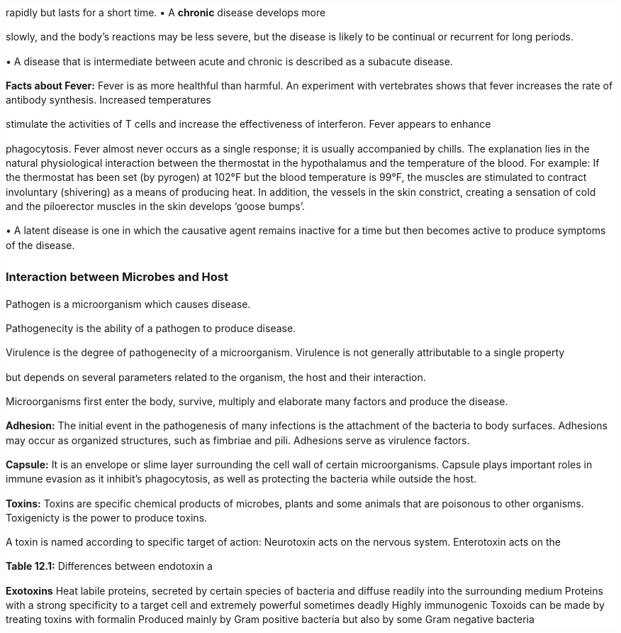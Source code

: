 rapidly but lasts for a short time. • A **chronic** disease develops more

slowly, and the body’s reactions may be less severe, but the disease is likely to be continual or recurrent for long periods.

• A disease that is intermediate between acute and chronic is described as a subacute disease.  

**Facts about Fever:** Fever is as more healthful than harmful. An experiment with vertebrates shows that fever increases the rate of antibody synthesis. Increased temperatures

stimulate the activities of T cells and increase the effectiveness of interferon. Fever appears to enhance

phagocytosis. Fever almost never occurs as a single response; it is usually accompanied by chills. The explanation lies in the natural physiological interaction between the thermostat in the hypothalamus and the temperature of the blood. For example: If the thermostat has been set (by pyrogen) at 102°F but the blood temperature is 99°F, the muscles are stimulated to contract involuntary (shivering) as a means of producing heat. In addition, the vessels in the skin constrict, creating a sensation of cold and the piloerector muscles in the skin develops ‘goose bumps’.

• A latent disease is one in which the causative agent remains inactive for a time but then becomes active to produce symptoms of the disease.

### Interaction between Microbes and Host


Pathogen is a microorganism which causes disease.

Pathogenecity is the ability of a pathogen to produce disease.

Virulence is the degree of pathogenecity of a microorganism. Virulence is not generally attributable to a single property




  

but depends on several parameters related to the organism, the host and their interaction.

Microorganisms first enter the body, survive, multiply and elaborate many factors and produce the disease.

**Adhesion:** The initial event in the pathogenesis of many infections is the attachment of the bacteria to body surfaces. Adhesions may occur as organized structures, such as fimbriae and pili. Adhesions serve as virulence factors.

**Capsule:** It is an envelope or slime layer surrounding the cell wall of certain microorganisms. Capsule plays important roles in immune evasion as it inhibit’s phagocytosis, as well as protecting the bacteria while outside the host.

**Toxins:** Toxins are specific chemical products of microbes, plants and some animals that are poisonous to other organisms. Toxigenicty is the power to produce toxins.

A toxin is named according to specific target of action: Neurotoxin acts on the nervous system. Enterotoxin acts on the

**Table 12.1:** Differences between endotoxin a

**Exotoxins** Heat labile proteins, secreted by certain species of bacteria and diffuse readily into the surrounding medium Proteins with a strong specificity to a target cell and extremely powerful sometimes deadly Highly immunogenic Toxoids can be made by treating toxins with formalin Produced mainly by Gram positive bacteria but also by some Gram negative bacteria  
